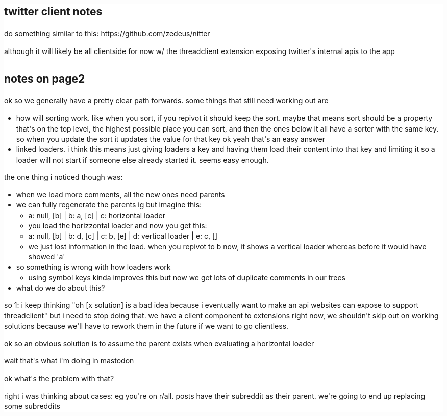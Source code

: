 ## twitter client notes

do something similar to this: https://github.com/zedeus/nitter

although it will likely be all clientside for now w/ the threadclient extension exposing twitter's internal
apis to the app

## notes on page2

ok so we generally have a pretty clear path forwards. some things that still need working out are

- how will sorting work. like when you sort, if you repivot it should keep the sort. maybe that means sort
  should be a property that's on the top level, the highest possible place you can sort, and then the ones
  below it all have a sorter with the same key. so when you update the sort it updates the value for that key
  ok yeah that's an easy answer
- linked loaders. i think this means just giving loaders a key and having them load their content into that
  key and limiting it so a loader will not start if someone else already started it. seems easy enough.

the one thing i noticed though was:

- when we load more comments, all the new ones need parents
- we can fully regenerate the parents ig but imagine this:
  - a: null, [b] | b: a, [c] | c: horizontal loader
  - you load the horizzontal loader and now you get this:
  - a: null, [b] | b: d, [c] | c: b, [e] | d: vertical loader | e: c, []
  - we just lost information in the load. when you repivot to b now, it shows a vertical loader whereas
    before it would have showed 'a'
- so something is wrong with how loaders work
  - using symbol keys kinda improves this but now we get lots of duplicate comments in our trees
- what do we do about this?

so 1: i keep thinking "oh [x solution] is a bad idea because i eventually want to make an api websites can
expose to support threadclient" but i need to stop doing that. we have a client component to extensions right
now, we shouldn't skip out on working solutions because we'll have to rework them in the future if we want
to go clientless.

ok so an obvious solution is to assume the parent exists when evaluating a horizontal loader

wait that's what i'm doing in mastodon

ok what's the problem with that?

right i was thinking about cases: eg you're on r/all. posts have their subreddit as their parent. we're going
to end up replacing some subreddits
